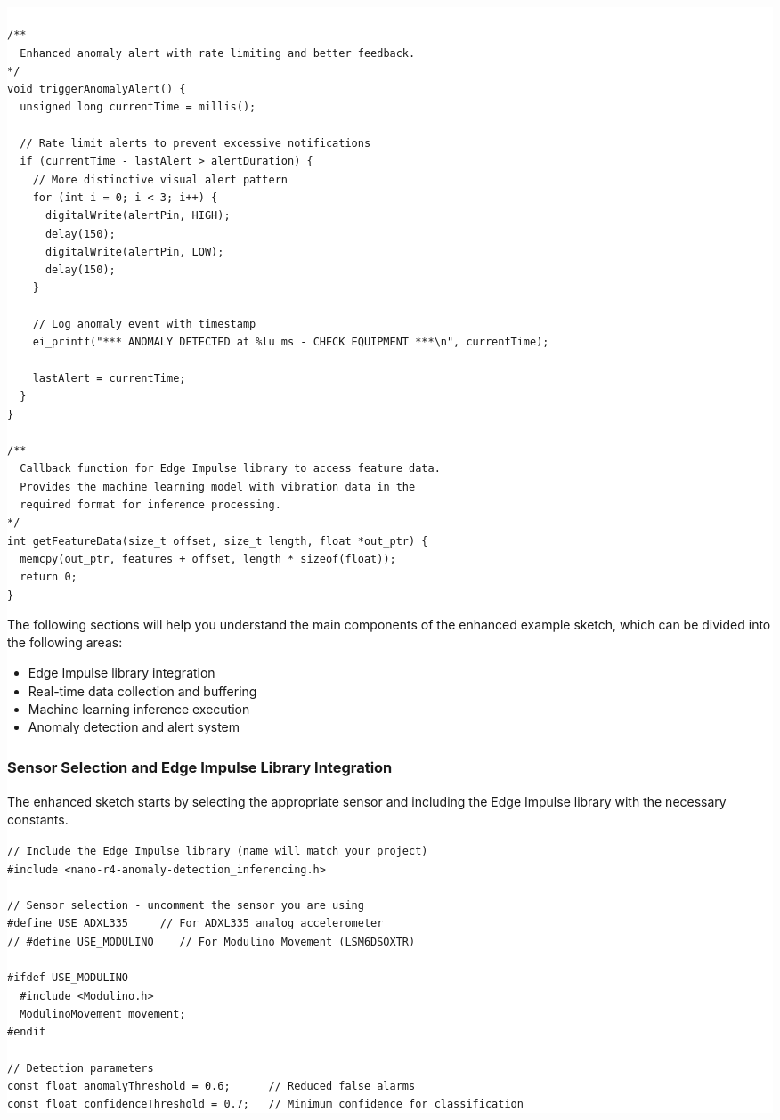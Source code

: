 ```arduino

/**
  Enhanced anomaly alert with rate limiting and better feedback.
*/
void triggerAnomalyAlert() {
  unsigned long currentTime = millis();
  
  // Rate limit alerts to prevent excessive notifications
  if (currentTime - lastAlert > alertDuration) {
    // More distinctive visual alert pattern
    for (int i = 0; i < 3; i++) {
      digitalWrite(alertPin, HIGH);
      delay(150);
      digitalWrite(alertPin, LOW);
      delay(150);
    }
    
    // Log anomaly event with timestamp
    ei_printf("*** ANOMALY DETECTED at %lu ms - CHECK EQUIPMENT ***\n", currentTime);
    
    lastAlert = currentTime;
  }
}

/**
  Callback function for Edge Impulse library to access feature data.
  Provides the machine learning model with vibration data in the
  required format for inference processing.
*/
int getFeatureData(size_t offset, size_t length, float *out_ptr) {
  memcpy(out_ptr, features + offset, length * sizeof(float));
  return 0;
}
```

The following sections will help you understand the main components of the enhanced example sketch, which can be divided into the following areas:

- Edge Impulse library integration
- Real-time data collection and buffering
- Machine learning inference execution
- Anomaly detection and alert system

### Sensor Selection and Edge Impulse Library Integration

The enhanced sketch starts by selecting the appropriate sensor and including the Edge Impulse library with the necessary constants.

```arduino
// Include the Edge Impulse library (name will match your project)
#include <nano-r4-anomaly-detection_inferencing.h>

// Sensor selection - uncomment the sensor you are using
#define USE_ADXL335     // For ADXL335 analog accelerometer
// #define USE_MODULINO    // For Modulino Movement (LSM6DSOXTR)

#ifdef USE_MODULINO
  #include <Modulino.h>
  ModulinoMovement movement;
#endif

// Detection parameters
const float anomalyThreshold = 0.6;      // Reduced false alarms
const float confidenceThreshold = 0.7;   // Minimum confidence for classification

```